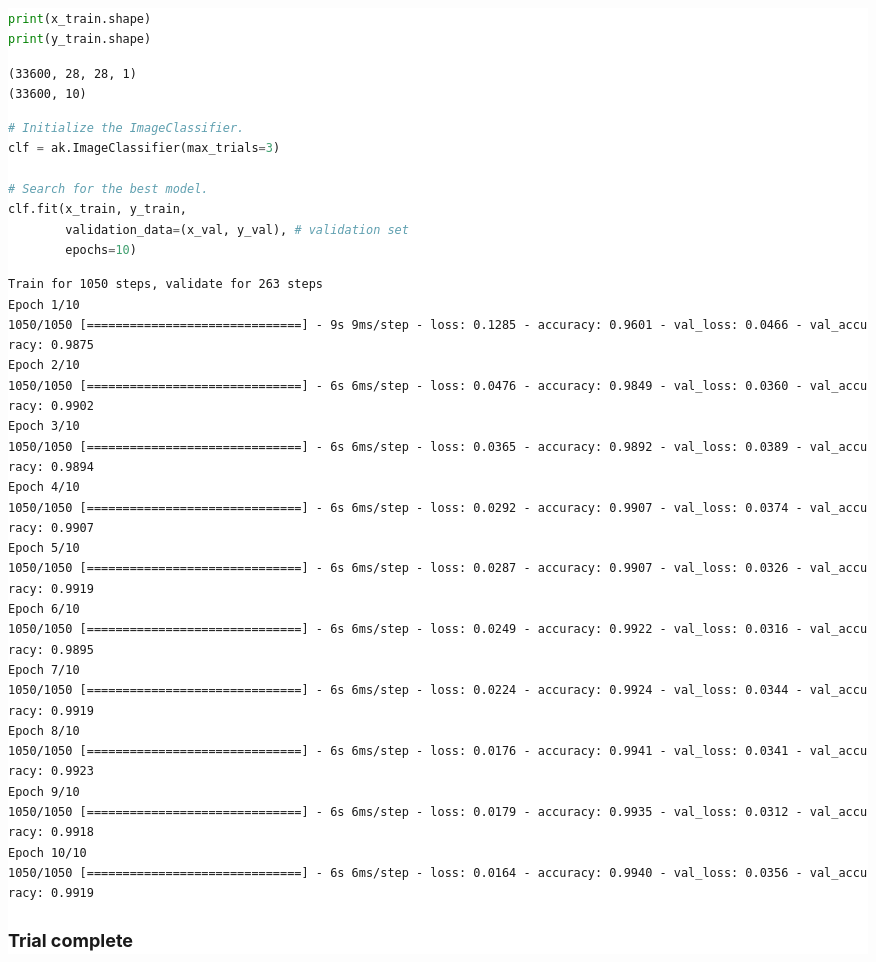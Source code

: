 ```python
print(x_train.shape)  
print(y_train.shape) 
```

    (33600, 28, 28, 1)
    (33600, 10)



```python
# Initialize the ImageClassifier.
clf = ak.ImageClassifier(max_trials=3)

# Search for the best model.
clf.fit(x_train, y_train,
        validation_data=(x_val, y_val), # validation set
        epochs=10)
```

    Train for 1050 steps, validate for 263 steps
    Epoch 1/10
    1050/1050 [==============================] - 9s 9ms/step - loss: 0.1285 - accuracy: 0.9601 - val_loss: 0.0466 - val_accuracy: 0.9875
    Epoch 2/10
    1050/1050 [==============================] - 6s 6ms/step - loss: 0.0476 - accuracy: 0.9849 - val_loss: 0.0360 - val_accuracy: 0.9902
    Epoch 3/10
    1050/1050 [==============================] - 6s 6ms/step - loss: 0.0365 - accuracy: 0.9892 - val_loss: 0.0389 - val_accuracy: 0.9894
    Epoch 4/10
    1050/1050 [==============================] - 6s 6ms/step - loss: 0.0292 - accuracy: 0.9907 - val_loss: 0.0374 - val_accuracy: 0.9907
    Epoch 5/10
    1050/1050 [==============================] - 6s 6ms/step - loss: 0.0287 - accuracy: 0.9907 - val_loss: 0.0326 - val_accuracy: 0.9919
    Epoch 6/10
    1050/1050 [==============================] - 6s 6ms/step - loss: 0.0249 - accuracy: 0.9922 - val_loss: 0.0316 - val_accuracy: 0.9895
    Epoch 7/10
    1050/1050 [==============================] - 6s 6ms/step - loss: 0.0224 - accuracy: 0.9924 - val_loss: 0.0344 - val_accuracy: 0.9919
    Epoch 8/10
    1050/1050 [==============================] - 6s 6ms/step - loss: 0.0176 - accuracy: 0.9941 - val_loss: 0.0341 - val_accuracy: 0.9923
    Epoch 9/10
    1050/1050 [==============================] - 6s 6ms/step - loss: 0.0179 - accuracy: 0.9935 - val_loss: 0.0312 - val_accuracy: 0.9918
    Epoch 10/10
    1050/1050 [==============================] - 6s 6ms/step - loss: 0.0164 - accuracy: 0.9940 - val_loss: 0.0356 - val_accuracy: 0.9919



<span style="color:#4527A0"><h1 style="font-size:18px">Trial complete</h1></span>
